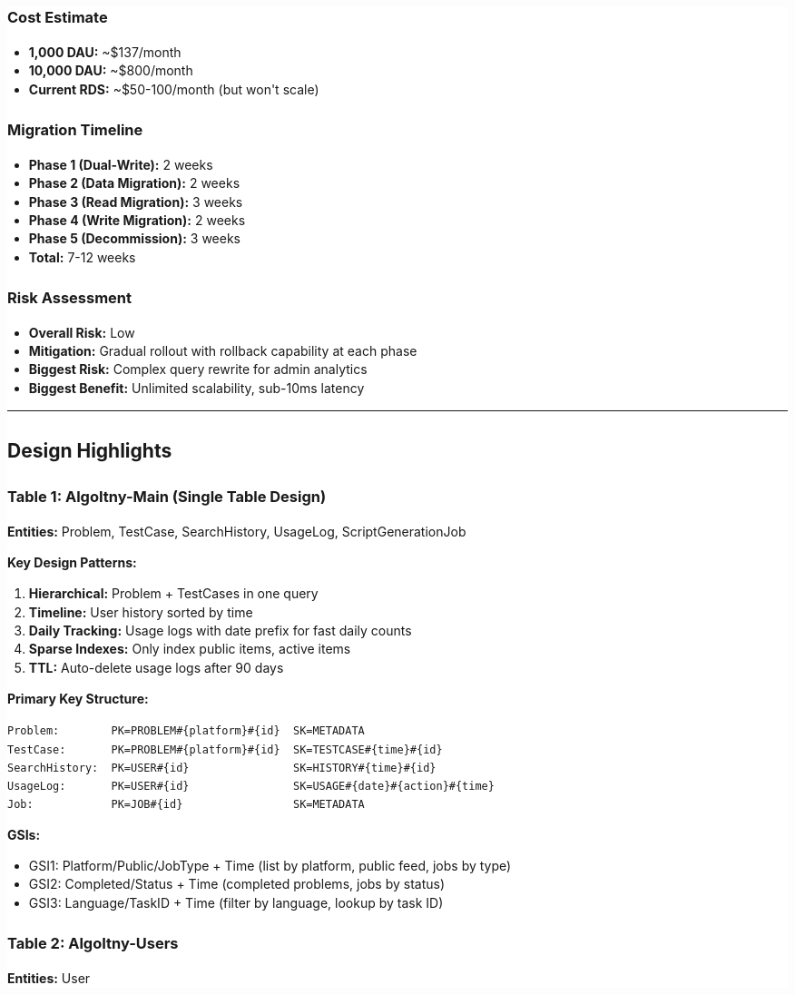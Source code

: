 ### Cost Estimate
- **1,000 DAU:** ~$137/month
- **10,000 DAU:** ~$800/month
- **Current RDS:** ~$50-100/month (but won't scale)

### Migration Timeline
- **Phase 1 (Dual-Write):** 2 weeks
- **Phase 2 (Data Migration):** 2 weeks
- **Phase 3 (Read Migration):** 3 weeks
- **Phase 4 (Write Migration):** 2 weeks
- **Phase 5 (Decommission):** 3 weeks
- **Total:** 7-12 weeks

### Risk Assessment
- **Overall Risk:** Low
- **Mitigation:** Gradual rollout with rollback capability at each phase
- **Biggest Risk:** Complex query rewrite for admin analytics
- **Biggest Benefit:** Unlimited scalability, sub-10ms latency

---

## Design Highlights

### Table 1: AlgoItny-Main (Single Table Design)

**Entities:** Problem, TestCase, SearchHistory, UsageLog, ScriptGenerationJob

**Key Design Patterns:**
1. **Hierarchical:** Problem + TestCases in one query
2. **Timeline:** User history sorted by time
3. **Daily Tracking:** Usage logs with date prefix for fast daily counts
4. **Sparse Indexes:** Only index public items, active items
5. **TTL:** Auto-delete usage logs after 90 days

**Primary Key Structure:**
```
Problem:        PK=PROBLEM#{platform}#{id}  SK=METADATA
TestCase:       PK=PROBLEM#{platform}#{id}  SK=TESTCASE#{time}#{id}
SearchHistory:  PK=USER#{id}                SK=HISTORY#{time}#{id}
UsageLog:       PK=USER#{id}                SK=USAGE#{date}#{action}#{time}
Job:            PK=JOB#{id}                 SK=METADATA
```

**GSIs:**
- GSI1: Platform/Public/JobType + Time (list by platform, public feed, jobs by type)
- GSI2: Completed/Status + Time (completed problems, jobs by status)
- GSI3: Language/TaskID + Time (filter by language, lookup by task ID)

### Table 2: AlgoItny-Users

**Entities:** User
